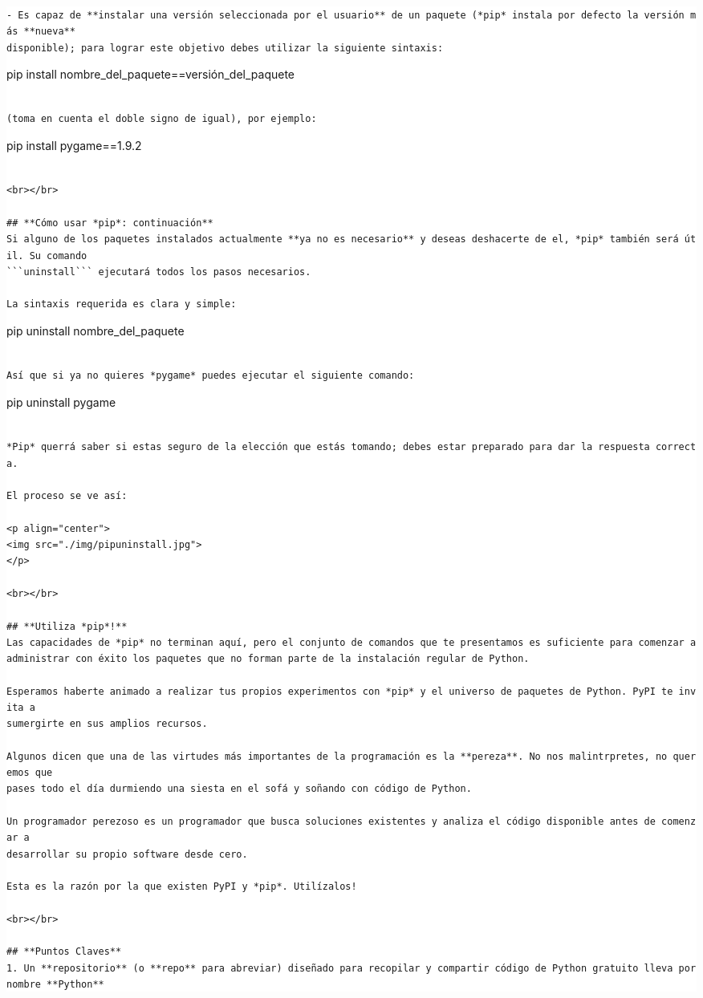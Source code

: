 ```  
- Es capaz de **instalar una versión seleccionada por el usuario** de un paquete (*pip* instala por defecto la versión más **nueva**  
disponible); para lograr este objetivo debes utilizar la siguiente sintaxis:  
```
pip install nombre_del_paquete==versión_del_paquete
```  

(toma en cuenta el doble signo de igual), por ejemplo:  
```
pip install pygame==1.9.2
```  

<br></br>

## **Cómo usar *pip*: continuación**  
Si alguno de los paquetes instalados actualmente **ya no es necesario** y deseas deshacerte de el, *pip* también será útil. Su comando  
```uninstall``` ejecutará todos los pasos necesarios.  

La sintaxis requerida es clara y simple:  
```
pip uninstall nombre_del_paquete
```  

Así que si ya no quieres *pygame* puedes ejecutar el siguiente comando:  
```
pip uninstall pygame
```  

*Pip* querrá saber si estas seguro de la elección que estás tomando; debes estar preparado para dar la respuesta correcta.  

El proceso se ve así:

<p align="center">
<img src="./img/pipuninstall.jpg">
</p>  

<br></br>

## **Utiliza *pip*!**  
Las capacidades de *pip* no terminan aquí, pero el conjunto de comandos que te presentamos es suficiente para comenzar a  
administrar con éxito los paquetes que no forman parte de la instalación regular de Python.  

Esperamos haberte animado a realizar tus propios experimentos con *pip* y el universo de paquetes de Python. PyPI te invita a  
sumergirte en sus amplios recursos.  

Algunos dicen que una de las virtudes más importantes de la programación es la **pereza**. No nos malintrpretes, no queremos que  
pases todo el día durmiendo una siesta en el sofá y soñando con código de Python.  

Un programador perezoso es un programador que busca soluciones existentes y analiza el código disponible antes de comenzar a  
desarrollar su propio software desde cero.  

Esta es la razón por la que existen PyPI y *pip*. Utilízalos!  

<br></br>

## **Puntos Claves**  
1. Un **repositorio** (o **repo** para abreviar) diseñado para recopilar y compartir código de Python gratuito lleva por nombre **Python**  
```